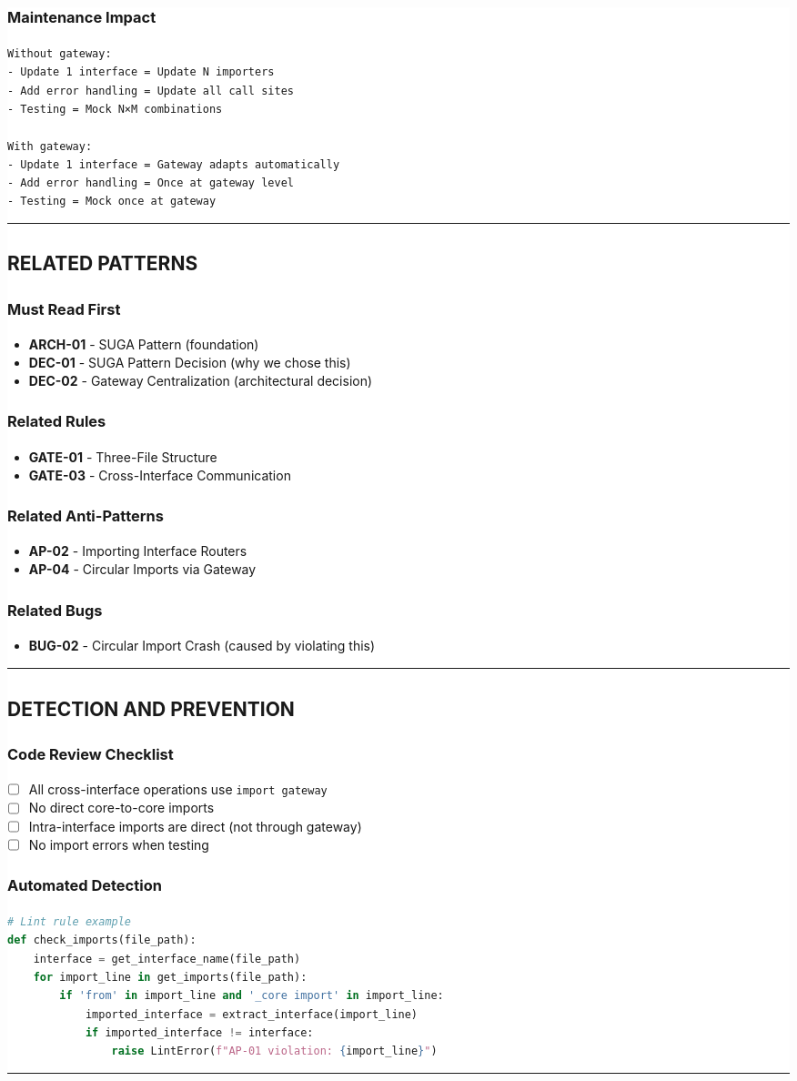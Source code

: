 ### Maintenance Impact

```
Without gateway:
- Update 1 interface = Update N importers
- Add error handling = Update all call sites
- Testing = Mock N×M combinations

With gateway:
- Update 1 interface = Gateway adapts automatically
- Add error handling = Once at gateway level
- Testing = Mock once at gateway
```

---

## RELATED PATTERNS

### Must Read First
- **ARCH-01** - SUGA Pattern (foundation)
- **DEC-01** - SUGA Pattern Decision (why we chose this)
- **DEC-02** - Gateway Centralization (architectural decision)

### Related Rules
- **GATE-01** - Three-File Structure
- **GATE-03** - Cross-Interface Communication

### Related Anti-Patterns
- **AP-02** - Importing Interface Routers
- **AP-04** - Circular Imports via Gateway

### Related Bugs
- **BUG-02** - Circular Import Crash (caused by violating this)

---

## DETECTION AND PREVENTION

### Code Review Checklist

- [ ] All cross-interface operations use `import gateway`
- [ ] No direct core-to-core imports
- [ ] Intra-interface imports are direct (not through gateway)
- [ ] No import errors when testing

### Automated Detection

```python
# Lint rule example
def check_imports(file_path):
    interface = get_interface_name(file_path)
    for import_line in get_imports(file_path):
        if 'from' in import_line and '_core import' in import_line:
            imported_interface = extract_interface(import_line)
            if imported_interface != interface:
                raise LintError(f"AP-01 violation: {import_line}")
```

---